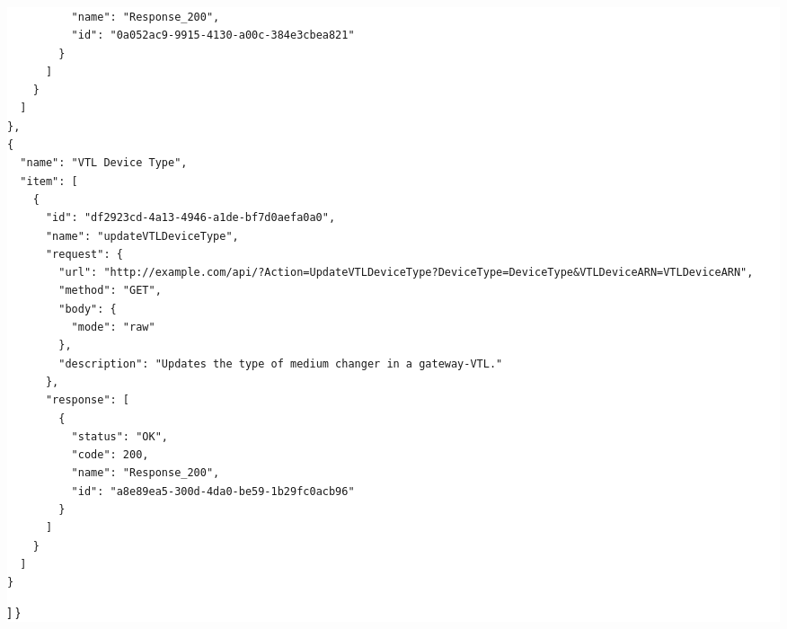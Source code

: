               "name": "Response_200",
              "id": "0a052ac9-9915-4130-a00c-384e3cbea821"
            }
          ]
        }
      ]
    },
    {
      "name": "VTL Device Type",
      "item": [
        {
          "id": "df2923cd-4a13-4946-a1de-bf7d0aefa0a0",
          "name": "updateVTLDeviceType",
          "request": {
            "url": "http://example.com/api/?Action=UpdateVTLDeviceType?DeviceType=DeviceType&VTLDeviceARN=VTLDeviceARN",
            "method": "GET",
            "body": {
              "mode": "raw"
            },
            "description": "Updates the type of medium changer in a gateway-VTL."
          },
          "response": [
            {
              "status": "OK",
              "code": 200,
              "name": "Response_200",
              "id": "a8e89ea5-300d-4da0-be59-1b29fc0acb96"
            }
          ]
        }
      ]
    }
  ]
}